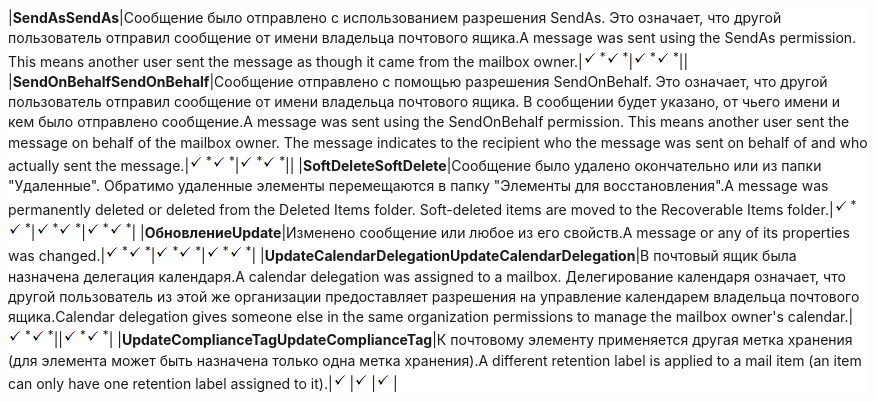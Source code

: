 |<span data-ttu-id="12ab3-243">**SendAs**</span><span class="sxs-lookup"><span data-stu-id="12ab3-243">**SendAs**</span></span>|<span data-ttu-id="12ab3-p122">Сообщение было отправлено с использованием разрешения SendAs. Это означает, что другой пользователь отправил сообщение от имени владельца почтового ящика.</span><span class="sxs-lookup"><span data-stu-id="12ab3-p122">A message was sent using the SendAs permission. This means another user sent the message as though it came from the mailbox owner.</span></span>|<span data-ttu-id="12ab3-246">![Галочка](../media/checkmark.png)<sup>\*</sup></span><span class="sxs-lookup"><span data-stu-id="12ab3-246">![Check mark](../media/checkmark.png)<sup>\*</sup></span></span>|<span data-ttu-id="12ab3-247">![Галочка](../media/checkmark.png)<sup>\*</sup></span><span class="sxs-lookup"><span data-stu-id="12ab3-247">![Check mark](../media/checkmark.png)<sup>\*</sup></span></span>||
|<span data-ttu-id="12ab3-248">**SendOnBehalf**</span><span class="sxs-lookup"><span data-stu-id="12ab3-248">**SendOnBehalf**</span></span>|<span data-ttu-id="12ab3-p123">Сообщение отправлено с помощью разрешения SendOnBehalf. Это означает, что другой пользователь отправил сообщение от имени владельца почтового ящика. В сообщении будет указано, от чьего имени и кем было отправлено сообщение.</span><span class="sxs-lookup"><span data-stu-id="12ab3-p123">A message was sent using the SendOnBehalf permission. This means another user sent the message on behalf of the mailbox owner. The message indicates to the recipient who the message was sent on behalf of and who actually sent the message.</span></span>|<span data-ttu-id="12ab3-252">![Галочка](../media/checkmark.png)<sup>\*</sup></span><span class="sxs-lookup"><span data-stu-id="12ab3-252">![Check mark](../media/checkmark.png)<sup>\*</sup></span></span>|<span data-ttu-id="12ab3-253">![Галочка](../media/checkmark.png)<sup>\*</sup></span><span class="sxs-lookup"><span data-stu-id="12ab3-253">![Check mark](../media/checkmark.png)<sup>\*</sup></span></span>||
|<span data-ttu-id="12ab3-254">**SoftDelete**</span><span class="sxs-lookup"><span data-stu-id="12ab3-254">**SoftDelete**</span></span>|<span data-ttu-id="12ab3-p124">Сообщение было удалено окончательно или из папки "Удаленные". Обратимо удаленные элементы перемещаются в папку "Элементы для восстановления".</span><span class="sxs-lookup"><span data-stu-id="12ab3-p124">A message was permanently deleted or deleted from the Deleted Items folder. Soft-deleted items are moved to the Recoverable Items folder.</span></span>|<span data-ttu-id="12ab3-257">![Галочка](../media/checkmark.png)<sup>\*</sup></span><span class="sxs-lookup"><span data-stu-id="12ab3-257">![Check mark](../media/checkmark.png)<sup>\*</sup></span></span>|<span data-ttu-id="12ab3-258">![Галочка](../media/checkmark.png)<sup>\*</sup></span><span class="sxs-lookup"><span data-stu-id="12ab3-258">![Check mark](../media/checkmark.png)<sup>\*</sup></span></span>|<span data-ttu-id="12ab3-259">![Галочка](../media/checkmark.png)<sup>\*</sup></span><span class="sxs-lookup"><span data-stu-id="12ab3-259">![Check mark](../media/checkmark.png)<sup>\*</sup></span></span>|
|<span data-ttu-id="12ab3-260">**Обновление**</span><span class="sxs-lookup"><span data-stu-id="12ab3-260">**Update**</span></span>|<span data-ttu-id="12ab3-261">Изменено сообщение или любое из его свойств.</span><span class="sxs-lookup"><span data-stu-id="12ab3-261">A message or any of its properties was changed.</span></span>|<span data-ttu-id="12ab3-262">![Галочка](../media/checkmark.png)<sup>\*</sup></span><span class="sxs-lookup"><span data-stu-id="12ab3-262">![Check mark](../media/checkmark.png)<sup>\*</sup></span></span>|<span data-ttu-id="12ab3-263">![Галочка](../media/checkmark.png)<sup>\*</sup></span><span class="sxs-lookup"><span data-stu-id="12ab3-263">![Check mark](../media/checkmark.png)<sup>\*</sup></span></span>|<span data-ttu-id="12ab3-264">![Галочка](../media/checkmark.png)<sup>\*</sup></span><span class="sxs-lookup"><span data-stu-id="12ab3-264">![Check mark](../media/checkmark.png)<sup>\*</sup></span></span>|
|<span data-ttu-id="12ab3-265">**UpdateCalendarDelegation**</span><span class="sxs-lookup"><span data-stu-id="12ab3-265">**UpdateCalendarDelegation**</span></span>|<span data-ttu-id="12ab3-266">В почтовый ящик была назначена делегация календаря.</span><span class="sxs-lookup"><span data-stu-id="12ab3-266">A calendar delegation was assigned to a mailbox.</span></span> <span data-ttu-id="12ab3-267">Делегирование календаря означает, что другой пользователь из этой же организации предоставляет разрешения на управление календарем владельца почтового ящика.</span><span class="sxs-lookup"><span data-stu-id="12ab3-267">Calendar delegation gives someone else in the same organization permissions to manage the mailbox owner's calendar.</span></span>|<span data-ttu-id="12ab3-268">![Галочка](../media/checkmark.png)<sup>\*</sup></span><span class="sxs-lookup"><span data-stu-id="12ab3-268">![Check mark](../media/checkmark.png)<sup>\*</sup></span></span>||<span data-ttu-id="12ab3-269">![Галочка](../media/checkmark.png)<sup>\*</sup></span><span class="sxs-lookup"><span data-stu-id="12ab3-269">![Check mark](../media/checkmark.png)<sup>\*</sup></span></span>|
|<span data-ttu-id="12ab3-270">**UpdateComplianceTag**</span><span class="sxs-lookup"><span data-stu-id="12ab3-270">**UpdateComplianceTag**</span></span>|<span data-ttu-id="12ab3-271">К почтовому элементу применяется другая метка хранения (для элемента может быть назначена только одна метка хранения).</span><span class="sxs-lookup"><span data-stu-id="12ab3-271">A different retention label is applied to a mail item (an item can only have one retention label assigned to it).</span></span>|![Флажок](../media/checkmark.png)|![Флажок](../media/checkmark.png)|![Флажок](../media/checkmark.png)|